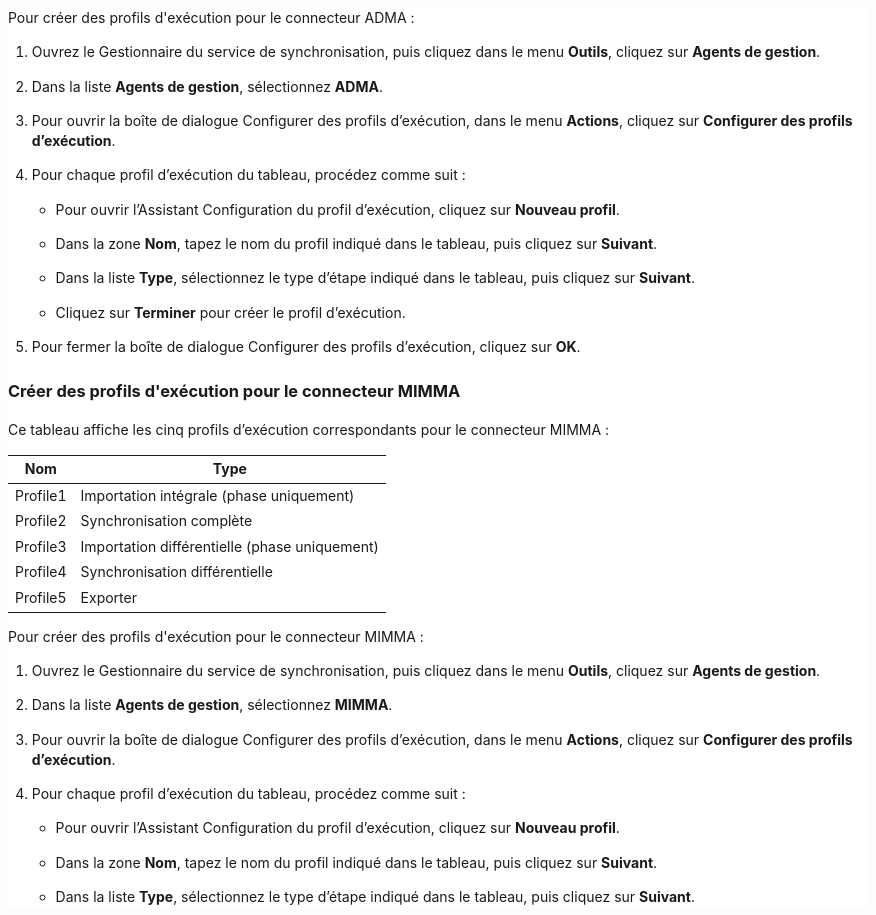 Pour créer des profils d'exécution pour le connecteur ADMA :

1. Ouvrez le Gestionnaire du service de synchronisation, puis cliquez dans le menu **Outils**, cliquez sur **Agents de gestion**.

2. Dans la liste **Agents de gestion**, sélectionnez **ADMA**.

3. Pour ouvrir la boîte de dialogue Configurer des profils d’exécution, dans le menu **Actions**, cliquez sur **Configurer des profils d’exécution**.

4. Pour chaque profil d’exécution du tableau, procédez comme suit :

    - Pour ouvrir l’Assistant Configuration du profil d’exécution, cliquez sur **Nouveau profil**.

    - Dans la zone **Nom**, tapez le nom du profil indiqué dans le tableau, puis cliquez sur **Suivant**.

    - Dans la liste **Type**, sélectionnez le type d’étape indiqué dans le tableau, puis cliquez sur **Suivant**.

    - Cliquez sur **Terminer** pour créer le profil d’exécution.

5. Pour fermer la boîte de dialogue Configurer des profils d’exécution, cliquez sur **OK**.

### Créer des profils d'exécution pour le connecteur MIMMA

Ce tableau affiche les cinq profils d’exécution correspondants pour le connecteur MIMMA :

| Nom | Type |
| -------- | -------- |
| Profile1 | Importation intégrale (phase uniquement) |
| Profile2 | Synchronisation complète |
| Profile3 | Importation différentielle (phase uniquement) |
| Profile4 | Synchronisation différentielle |
| Profile5 | Exporter |

Pour créer des profils d'exécution pour le connecteur MIMMA :

1. Ouvrez le Gestionnaire du service de synchronisation, puis cliquez dans le menu **Outils**, cliquez sur **Agents de gestion**.

2. Dans la liste **Agents de gestion**, sélectionnez **MIMMA**.

3. Pour ouvrir la boîte de dialogue Configurer des profils d’exécution, dans le menu **Actions**, cliquez sur **Configurer des profils d’exécution**.

4. Pour chaque profil d’exécution du tableau, procédez comme suit :

    - Pour ouvrir l’Assistant Configuration du profil d’exécution, cliquez sur **Nouveau profil**.

    - Dans la zone **Nom**, tapez le nom du profil indiqué dans le tableau, puis cliquez sur **Suivant**.

    - Dans la liste **Type**, sélectionnez le type d’étape indiqué dans le tableau, puis cliquez sur **Suivant**.
